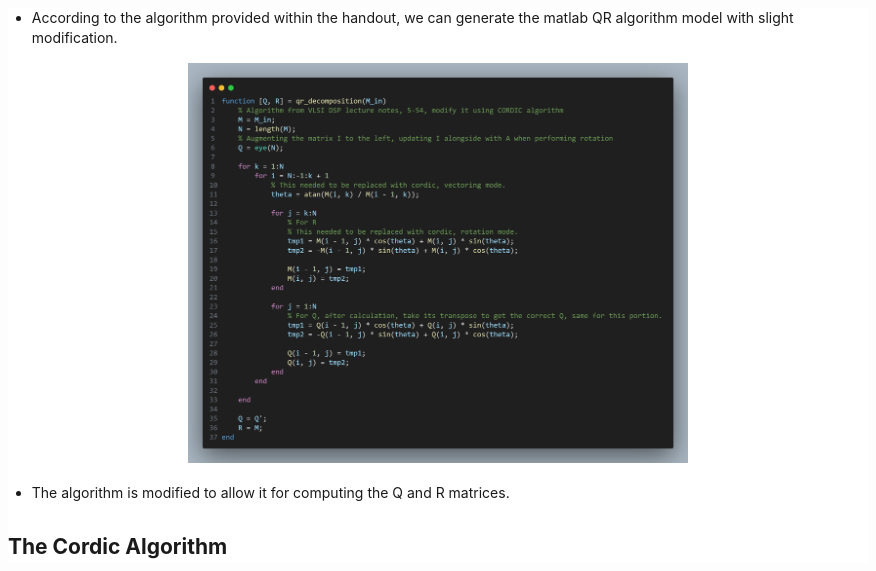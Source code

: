 - According to the algorithm provided within the handout, we can generate the matlab QR algorithm model with slight modification.

<p align="center">
  <img src="./../img/qr_decomposition_double.png" width="500" heigh ="300">
</p>

- The algorithm is modified to allow it for computing the Q and R matrices.

<div style="page-break-after: always;"></div>

## The Cordic Algorithm
<p align="center">